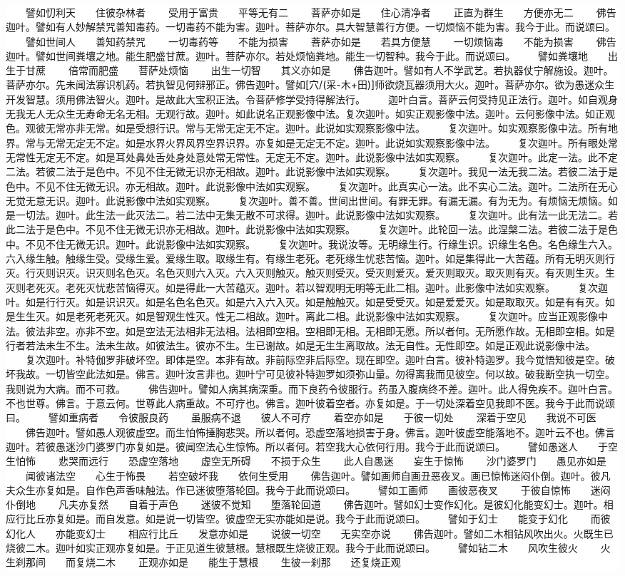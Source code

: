 　　譬如忉利天　　住彼杂林者
　　受用于富贵　　平等无有二
　　菩萨亦如是　　住心清净者
　　正直为群生　　方便亦无二
　　佛告迦叶。譬如有人妙解禁咒善知毒药。一切毒药不能为害。迦叶。菩萨亦尔。具大智慧善行方便。一切烦恼不能为害。我今于此。而说颂曰。
　　譬如世间人　　善知药禁咒
　　一切毒药等　　不能为损害
　　菩萨亦如是　　若具方便慧
　　一切烦恼毒　　不能为损害
　　佛告迦叶。譬如世间粪壤之地。能生肥盛甘蔗。迦叶。菩萨亦尔。若处烦恼粪地。能生一切智种。我今于此。而说颂曰。
　　譬如粪壤地　　出生于甘蔗
　　倍常而肥盛　　菩萨处烦恼
　　出生一切智　　其义亦如是
　　佛告迦叶。譬如有人不学武艺。若执器仗宁解施设。迦叶。菩萨亦尔。先未闻法寡识机药。若执智见何辩邪正。佛告迦叶。譬如[穴/(采-木+田)]师欲烧瓦器须用大火。迦叶。菩萨亦尔。欲为愚迷众生开发智慧。须用佛法智火。迦叶。是故此大宝积正法。令菩萨修学受持得解法行。
　　迦叶白言。菩萨云何受持见正法行。迦叶。如自观身无我无人无众生无寿命无名无相。无观行故。迦叶。如此说名正观影像中法。复次迦叶。如实正观影像中法。迦叶。云何影像中法。如正观色。观彼无常亦非无常。如是受想行识。常与无常无定无不定。迦叶。此说如实观察影像中法。
　　复次迦叶。如实观察影像中法。所有地界。常与无常无定无不定。如是水界火界风界空界识界。亦复如是无定无不定。迦叶。此说如实观察影像中法。
　　复次迦叶。所有眼处常无常性无定无不定。如是耳处鼻处舌处身处意处常无常性。无定无不定。迦叶。此说影像中法如实观察。
　　复次迦叶。此定一法。此不定二法。若彼二法于是色中。不见不住无微无识亦无相故。迦叶。此说影像中法如实观察。
　　复次迦叶。我见一法无我二法。若彼二法于是色中。不见不住无微无识。亦无相故。迦叶。此说影像中法如实观察。
　　复次迦叶。此真实心一法。此不实心二法。迦叶。二法所在无心无觉无意无识。迦叶。此说影像中法如实观察。
　　复次迦叶。善不善。世间出世间。有罪无罪。有漏无漏。有为无为。有烦恼无烦恼。如是一切法。迦叶。此生法一此灭法二。若二法中无集无散不可求得。迦叶。此说影像中法如实观察。
　　复次迦叶。此有法一此无法二。若此二法于是色中。不见不住无微无识亦无相故。迦叶。此说影像中法如实观察。
　　复次迦叶。此轮回一法。此涅槃二法。若彼二法于是色中。不见不住无微无识。迦叶。此说影像中法如实观察。
　　复次迦叶。我说汝等。无明缘生行。行缘生识。识缘生名色。名色缘生六入。六入缘生触。触缘生受。受缘生爱。爱缘生取。取缘生有。有缘生老死。老死缘生忧悲苦恼。迦叶。如是集得此一大苦蕴。所有无明灭则行灭。行灭则识灭。识灭则名色灭。名色灭则六入灭。六入灭则触灭。触灭则受灭。受灭则爱灭。爱灭则取灭。取灭则有灭。有灭则生灭。生灭则老死灭。老死灭忧悲苦恼得灭。如是得此一大苦蕴灭。迦叶。若以智观明无明等无此二相。迦叶。此影像中法如实观察。
　　复次迦叶。如是行行灭。如是识识灭。如是名色名色灭。如是六入六入灭。如是触触灭。如是受受灭。如是爱爱灭。如是取取灭。如是有有灭。如是生生灭。如是老死老死灭。如是智观生性灭。性无二相故。迦叶。离此二相。此说影像中法如实观察。
　　复次迦叶。应当正观影像中法。彼法非空。亦非不空。如是空法无法相非无法相。法相即空相。空相即无相。无相即无愿。所以者何。无所愿作故。无相即空相。如是行者若法未生不生。法未生故。如彼法生。彼亦不生。生已谢故。如是无生生离取故。法无自性。无性即空。如是正观此说影像中法。
　　复次迦叶。补特伽罗非破坏空。即体是空。本非有故。非前际空非后际空。现在即空。迦叶白言。彼补特迦罗。我今觉悟知彼是空。破坏我故。一切皆空此法如是。佛言。迦叶汝言非也。迦叶宁可见彼补特迦罗如须弥山量。勿得离我而见彼空。何以故。破我断空执一切空。我则说为大病。而不可救。
　　佛告迦叶。譬如人病其病深重。而下良药令彼服行。药虽入腹病终不差。迦叶。此人得免疾不。迦叶白言。不也世尊。佛言。于意云何。世尊此人病重故。不可疗也。佛言。迦叶彼着空者。亦复如是。于一切处深着空见我即不医。我今于此而说颂曰。
　　譬如重病者　　令彼服良药
　　虽服病不退　　彼人不可疗
　　着空亦如是　　于彼一切处
　　深着于空见　　我说不可医
　　佛告迦叶。譬如愚人观彼虚空。而生怕怖捶胸悲哭。所以者何。恐虚空落地损害于身。佛言。迦叶彼虚空能落地不。迦叶云不也。佛言迦叶。若彼愚迷沙门婆罗门亦复如是。彼闻空法心生惊怖。所以者何。若空我大心依何行用。我今于此而说颂曰。
　　譬如愚迷人　　于空生怕怖
　　悲哭而远行　　恐虚空落地
　　虚空无所碍　　不损于众生
　　此人自愚迷　　妄生于惊怖
　　沙门婆罗门　　愚见亦如是
　　闻彼诸法空　　心生于怖畏
　　若空破坏我　　依何生受用
　　佛告迦叶。譬如画师自画丑恶夜叉。画已惊怖迷闷仆倒。迦叶。彼凡夫众生亦复如是。自作色声香味触法。作已迷彼堕落轮回。我今于此而说颂曰。
　　譬如工画师　　画彼恶夜叉
　　于彼自惊怖　　迷闷仆倒地
　　凡夫亦复然　　自着于声色
　　迷彼不觉知　　堕落轮回道
　　佛告迦叶。譬如幻士变作幻化。是彼幻化能变幻士。迦叶。相应行比丘亦复如是。而自发意。如是说一切皆空。彼虚空无实亦能如是说。我今于此而说颂曰。
　　譬如于幻士　　能变于幻化
　　而彼幻化人　　亦能变幻士
　　相应行比丘　　发意亦如是
　　说彼一切空　　无实空亦说
　　佛告迦叶。譬如二木相钻风吹出火。火既生已烧彼二木。迦叶如实正观亦复如是。于正见道生彼慧根。慧根既生烧彼正观。我今于此而说颂曰。
　　譬如钻二木　　风吹生彼火
　　火生刹那间　　而复烧二木
　　正观亦如是　　能生于慧根
　　生彼一刹那　　还复烧正观